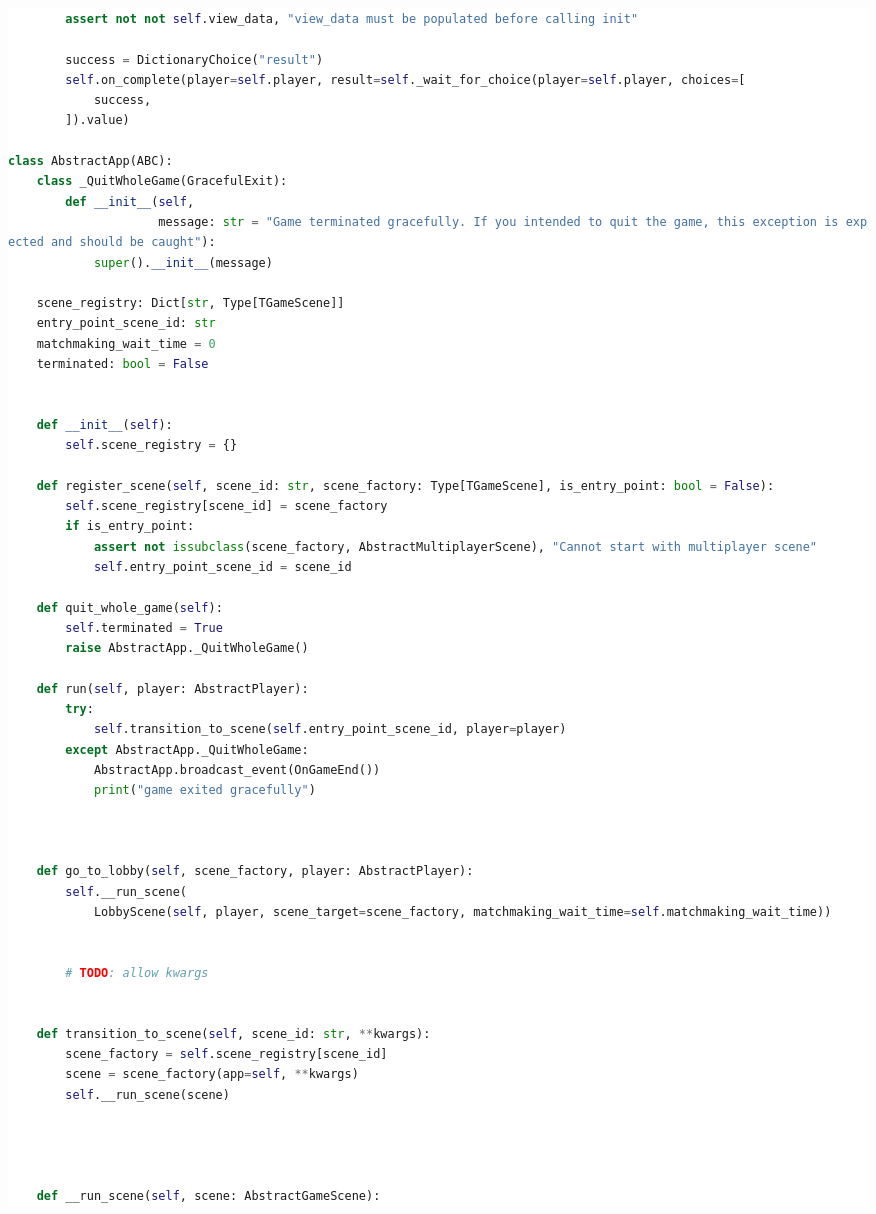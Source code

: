 ```python engine/lib.py
        assert not not self.view_data, "view_data must be populated before calling init"

        success = DictionaryChoice("result")
        self.on_complete(player=self.player, result=self._wait_for_choice(player=self.player, choices=[
            success,
        ]).value)

class AbstractApp(ABC):
    class _QuitWholeGame(GracefulExit):
        def __init__(self,
                     message: str = "Game terminated gracefully. If you intended to quit the game, this exception is expected and should be caught"):
            super().__init__(message)

    scene_registry: Dict[str, Type[TGameScene]]
    entry_point_scene_id: str
    matchmaking_wait_time = 0
    terminated: bool = False


    def __init__(self):
        self.scene_registry = {}

    def register_scene(self, scene_id: str, scene_factory: Type[TGameScene], is_entry_point: bool = False):
        self.scene_registry[scene_id] = scene_factory
        if is_entry_point:
            assert not issubclass(scene_factory, AbstractMultiplayerScene), "Cannot start with multiplayer scene"
            self.entry_point_scene_id = scene_id

    def quit_whole_game(self):
        self.terminated = True
        raise AbstractApp._QuitWholeGame()

    def run(self, player: AbstractPlayer):
        try:
            self.transition_to_scene(self.entry_point_scene_id, player=player)
        except AbstractApp._QuitWholeGame:
            AbstractApp.broadcast_event(OnGameEnd())
            print("game exited gracefully")



    def go_to_lobby(self, scene_factory, player: AbstractPlayer):
        self.__run_scene(
            LobbyScene(self, player, scene_target=scene_factory, matchmaking_wait_time=self.matchmaking_wait_time))


        # TODO: allow kwargs


    def transition_to_scene(self, scene_id: str, **kwargs):
        scene_factory = self.scene_registry[scene_id]
        scene = scene_factory(app=self, **kwargs)
        self.__run_scene(scene)




    def __run_scene(self, scene: AbstractGameScene):
```